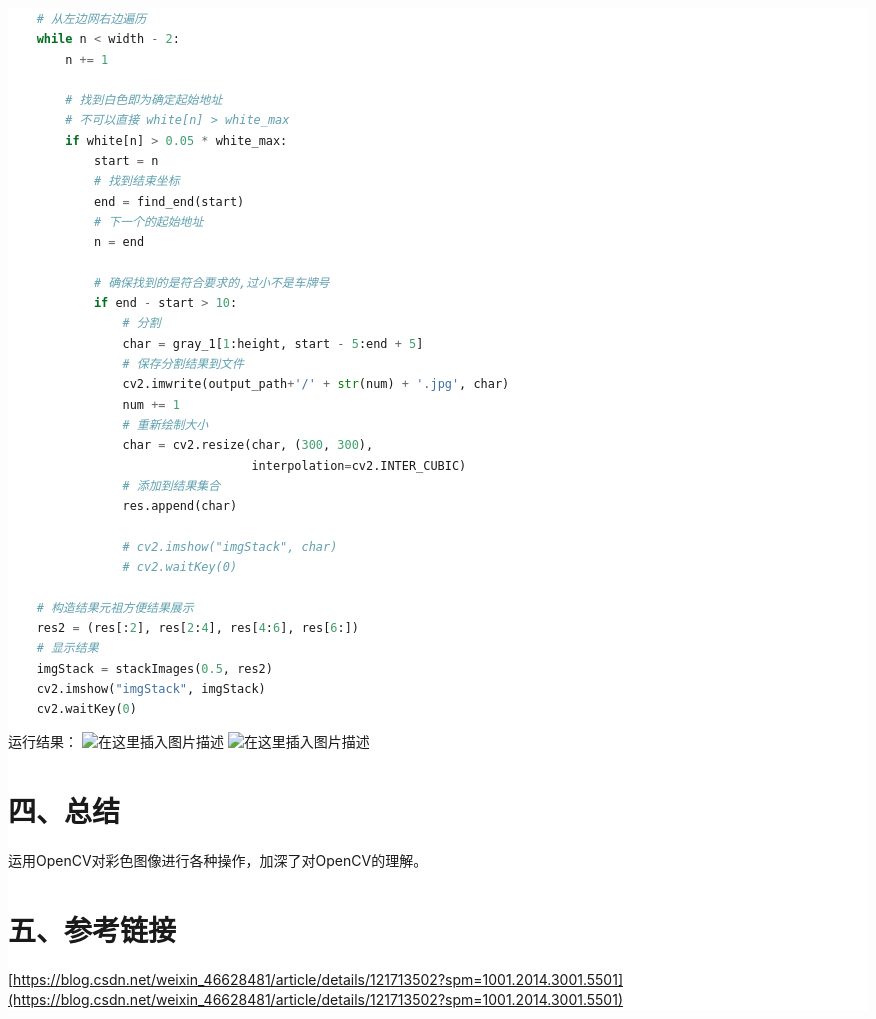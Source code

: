 ```python
    # 从左边网右边遍历
    while n < width - 2:
        n += 1

        # 找到白色即为确定起始地址
        # 不可以直接 white[n] > white_max
        if white[n] > 0.05 * white_max:
            start = n
            # 找到结束坐标
            end = find_end(start)
            # 下一个的起始地址
            n = end

            # 确保找到的是符合要求的,过小不是车牌号
            if end - start > 10:
                # 分割
                char = gray_1[1:height, start - 5:end + 5]
                # 保存分割结果到文件
                cv2.imwrite(output_path+'/' + str(num) + '.jpg', char)
                num += 1
                # 重新绘制大小
                char = cv2.resize(char, (300, 300),
                                  interpolation=cv2.INTER_CUBIC)
                # 添加到结果集合
                res.append(char)

                # cv2.imshow("imgStack", char)
                # cv2.waitKey(0)

    # 构造结果元祖方便结果展示
    res2 = (res[:2], res[2:4], res[4:6], res[6:])
    # 显示结果
    imgStack = stackImages(0.5, res2)
    cv2.imshow("imgStack", imgStack)
    cv2.waitKey(0)


```
运行结果：
![在这里插入图片描述](https://img-blog.csdnimg.cn/e18b88dc4851449388ebb34131d726c0.png?x-oss-process=image/watermark,type_d3F5LXplbmhlaQ,shadow_50,text_Q1NETiBA6I-c5b6Q5Z2kMDAx,size_20,color_FFFFFF,t_70,g_se,x_16)
![在这里插入图片描述](https://img-blog.csdnimg.cn/5698761f804d4b718a2f07a9a9cef6fa.png?x-oss-process=image/watermark,type_d3F5LXplbmhlaQ,shadow_50,text_Q1NETiBA6I-c5b6Q5Z2kMDAx,size_20,color_FFFFFF,t_70,g_se,x_16)

# 四、总结

运用OpenCV对彩色图像进行各种操作，加深了对OpenCV的理解。

# 五、参考链接
[https://blog.csdn.net/weixin_46628481/article/details/121713502?spm=1001.2014.3001.5501](https://blog.csdn.net/weixin_46628481/article/details/121713502?spm=1001.2014.3001.5501)
